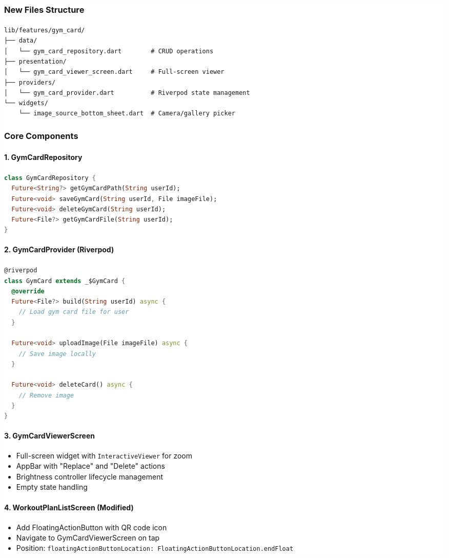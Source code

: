 ### New Files Structure
```
lib/features/gym_card/
├── data/
│   └── gym_card_repository.dart        # CRUD operations
├── presentation/
│   └── gym_card_viewer_screen.dart     # Full-screen viewer
├── providers/
│   └── gym_card_provider.dart          # Riverpod state management
└── widgets/
    └── image_source_bottom_sheet.dart  # Camera/gallery picker
```

### Core Components

#### 1. GymCardRepository
```dart
class GymCardRepository {
  Future<String?> getGymCardPath(String userId);
  Future<void> saveGymCard(String userId, File imageFile);
  Future<void> deleteGymCard(String userId);
  Future<File?> getGymCardFile(String userId);
}
```

#### 2. GymCardProvider (Riverpod)
```dart
@riverpod
class GymCard extends _$GymCard {
  @override
  Future<File?> build(String userId) async {
    // Load gym card file for user
  }

  Future<void> uploadImage(File imageFile) async {
    // Save image locally
  }

  Future<void> deleteCard() async {
    // Remove image
  }
}
```

#### 3. GymCardViewerScreen
- Full-screen widget with `InteractiveViewer` for zoom
- AppBar with "Replace" and "Delete" actions
- Brightness controller lifecycle management
- Empty state handling

#### 4. WorkoutPlanListScreen (Modified)
- Add FloatingActionButton with QR code icon
- Navigate to GymCardViewerScreen on tap
- Position: `floatingActionButtonLocation: FloatingActionButtonLocation.endFloat`

